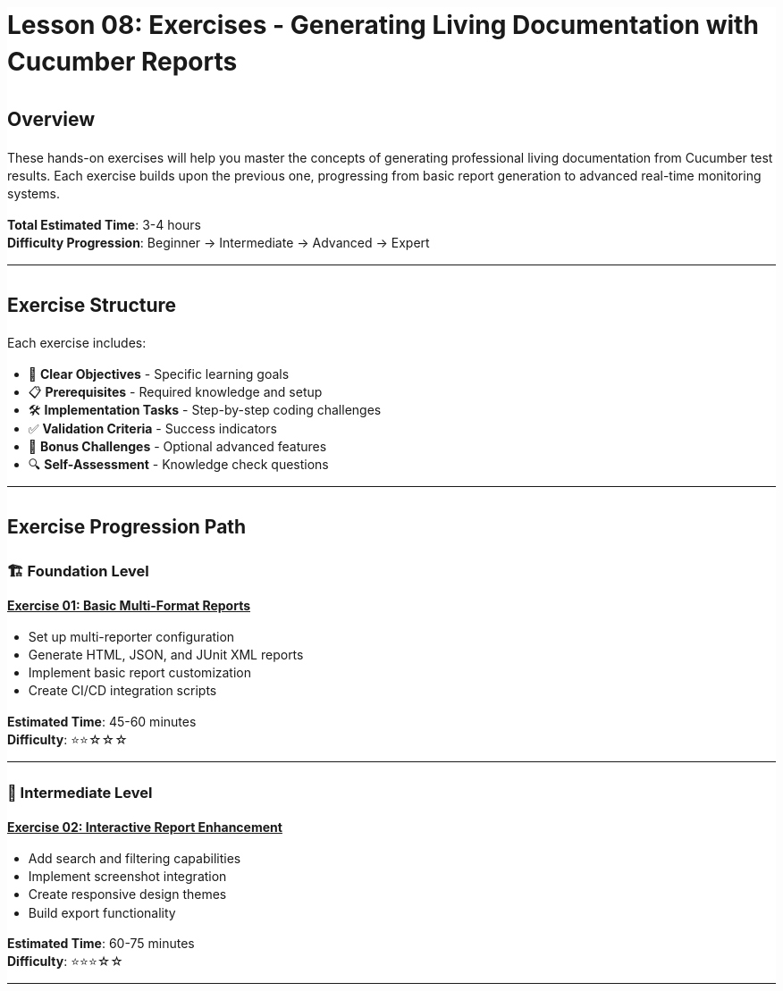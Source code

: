 # Lesson 08: Exercises - Generating Living Documentation with Cucumber Reports

## Overview

These hands-on exercises will help you master the concepts of generating professional living documentation from Cucumber test results. Each exercise builds upon the previous one, progressing from basic report generation to advanced real-time monitoring systems.

**Total Estimated Time**: 3-4 hours  
**Difficulty Progression**: Beginner → Intermediate → Advanced → Expert  

---

## Exercise Structure

Each exercise includes:
- 🎯 **Clear Objectives** - Specific learning goals
- 📋 **Prerequisites** - Required knowledge and setup
- 🛠️ **Implementation Tasks** - Step-by-step coding challenges
- ✅ **Validation Criteria** - Success indicators
- 🎉 **Bonus Challenges** - Optional advanced features
- 🔍 **Self-Assessment** - Knowledge check questions

---

## Exercise Progression Path

### 🏗️ Foundation Level
**[Exercise 01: Basic Multi-Format Reports](./01-basic-multi-format-reports.md)**
- Set up multi-reporter configuration
- Generate HTML, JSON, and JUnit XML reports
- Implement basic report customization
- Create CI/CD integration scripts

**Estimated Time**: 45-60 minutes  
**Difficulty**: ⭐⭐☆☆☆

---

### 🎨 Intermediate Level
**[Exercise 02: Interactive Report Enhancement](./02-interactive-report-enhancement.md)**
- Add search and filtering capabilities
- Implement screenshot integration
- Create responsive design themes
- Build export functionality

**Estimated Time**: 60-75 minutes  
**Difficulty**: ⭐⭐⭐☆☆

---